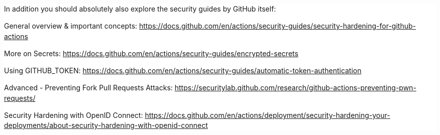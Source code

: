 In addition you should absolutely also explore the security guides by GitHub itself:

General overview & important concepts: https://docs.github.com/en/actions/security-guides/security-hardening-for-github-actions

More on Secrets: https://docs.github.com/en/actions/security-guides/encrypted-secrets

Using GITHUB_TOKEN: https://docs.github.com/en/actions/security-guides/automatic-token-authentication

Advanced - Preventing Fork Pull Requests Attacks: https://securitylab.github.com/research/github-actions-preventing-pwn-requests/

Security Hardening with OpenID Connect: https://docs.github.com/en/actions/deployment/security-hardening-your-deployments/about-security-hardening-with-openid-connect

